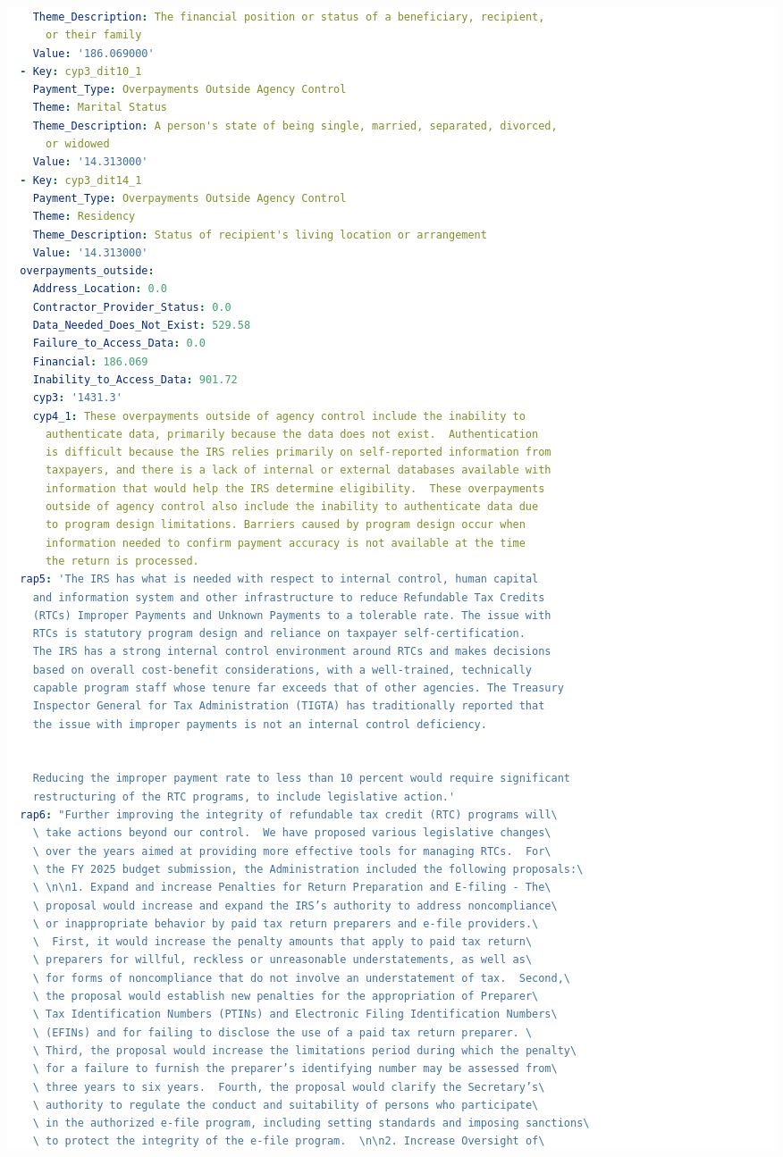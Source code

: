 ```yaml
    Theme_Description: The financial position or status of a beneficiary, recipient,
      or their family
    Value: '186.069000'
  - Key: cyp3_dit10_1
    Payment_Type: Overpayments Outside Agency Control
    Theme: Marital Status
    Theme_Description: A person's state of being single, married, separated, divorced,
      or widowed
    Value: '14.313000'
  - Key: cyp3_dit14_1
    Payment_Type: Overpayments Outside Agency Control
    Theme: Residency
    Theme_Description: Status of recipient's living location or arrangement
    Value: '14.313000'
  overpayments_outside:
    Address_Location: 0.0
    Contractor_Provider_Status: 0.0
    Data_Needed_Does_Not_Exist: 529.58
    Failure_to_Access_Data: 0.0
    Financial: 186.069
    Inability_to_Access_Data: 901.72
    cyp3: '1431.3'
    cyp4_1: These overpayments outside of agency control include the inability to
      authenticate data, primarily because the data does not exist.  Authentication
      is difficult because the IRS relies primarily on self-reported information from
      taxpayers, and there is a lack of internal or external databases available with
      information that would help the IRS determine eligibility.  These overpayments
      outside of agency control also include the inability to authenticate data due
      to program design limitations. Barriers caused by program design occur when
      information needed to confirm payment accuracy is not available at the time
      the return is processed.
  rap5: 'The IRS has what is needed with respect to internal control, human capital
    and information system and other infrastructure to reduce Refundable Tax Credits
    (RTCs) Improper Payments and Unknown Payments to a tolerable rate. The issue with
    RTCs is statutory program design and reliance on taxpayer self-certification.
    The IRS has a strong internal control environment around RTCs and makes decisions
    based on overall cost-benefit considerations, with a well-trained, technically
    capable program staff whose tenure far exceeds that of other agencies. The Treasury
    Inspector General for Tax Administration (TIGTA) has traditionally reported that
    the issue with improper payments is not an internal control deficiency.


    Reducing the improper payment rate to less than 10 percent would require significant
    restructuring of the RTC programs, to include legislative action.'
  rap6: "Further improving the integrity of refundable tax credit (RTC) programs will\
    \ take actions beyond our control.  We have proposed various legislative changes\
    \ over the years aimed at providing more effective tools for managing RTCs.  For\
    \ the FY 2025 budget submission, the Administration included the following proposals:\
    \ \n\n1. Expand and increase Penalties for Return Preparation and E-filing - The\
    \ proposal would increase and expand the IRS’s authority to address noncompliance\
    \ or inappropriate behavior by paid tax return preparers and e-file providers.\
    \  First, it would increase the penalty amounts that apply to paid tax return\
    \ preparers for willful, reckless or unreasonable understatements, as well as\
    \ for forms of noncompliance that do not involve an understatement of tax.  Second,\
    \ the proposal would establish new penalties for the appropriation of Preparer\
    \ Tax Identification Numbers (PTINs) and Electronic Filing Identification Numbers\
    \ (EFINs) and for failing to disclose the use of a paid tax return preparer. \
    \ Third, the proposal would increase the limitations period during which the penalty\
    \ for a failure to furnish the preparer’s identifying number may be assessed from\
    \ three years to six years.  Fourth, the proposal would clarify the Secretary’s\
    \ authority to regulate the conduct and suitability of persons who participate\
    \ in the authorized e-file program, including setting standards and imposing sanctions\
    \ to protect the integrity of the e-file program.  \n\n2. Increase Oversight of\
```